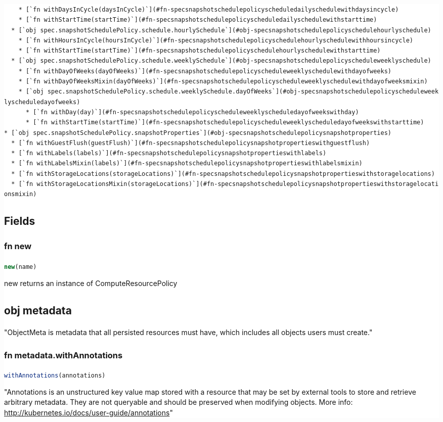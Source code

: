         * [`fn withDaysInCycle(daysInCycle)`](#fn-specsnapshotschedulepolicyscheduledailyschedulewithdaysincycle)
        * [`fn withStartTime(startTime)`](#fn-specsnapshotschedulepolicyscheduledailyschedulewithstarttime)
      * [`obj spec.snapshotSchedulePolicy.schedule.hourlySchedule`](#obj-specsnapshotschedulepolicyschedulehourlyschedule)
        * [`fn withHoursInCycle(hoursInCycle)`](#fn-specsnapshotschedulepolicyschedulehourlyschedulewithhoursincycle)
        * [`fn withStartTime(startTime)`](#fn-specsnapshotschedulepolicyschedulehourlyschedulewithstarttime)
      * [`obj spec.snapshotSchedulePolicy.schedule.weeklySchedule`](#obj-specsnapshotschedulepolicyscheduleweeklyschedule)
        * [`fn withDayOfWeeks(dayOfWeeks)`](#fn-specsnapshotschedulepolicyscheduleweeklyschedulewithdayofweeks)
        * [`fn withDayOfWeeksMixin(dayOfWeeks)`](#fn-specsnapshotschedulepolicyscheduleweeklyschedulewithdayofweeksmixin)
        * [`obj spec.snapshotSchedulePolicy.schedule.weeklySchedule.dayOfWeeks`](#obj-specsnapshotschedulepolicyscheduleweeklyscheduledayofweeks)
          * [`fn withDay(day)`](#fn-specsnapshotschedulepolicyscheduleweeklyscheduledayofweekswithday)
          * [`fn withStartTime(startTime)`](#fn-specsnapshotschedulepolicyscheduleweeklyscheduledayofweekswithstarttime)
    * [`obj spec.snapshotSchedulePolicy.snapshotProperties`](#obj-specsnapshotschedulepolicysnapshotproperties)
      * [`fn withGuestFlush(guestFlush)`](#fn-specsnapshotschedulepolicysnapshotpropertieswithguestflush)
      * [`fn withLabels(labels)`](#fn-specsnapshotschedulepolicysnapshotpropertieswithlabels)
      * [`fn withLabelsMixin(labels)`](#fn-specsnapshotschedulepolicysnapshotpropertieswithlabelsmixin)
      * [`fn withStorageLocations(storageLocations)`](#fn-specsnapshotschedulepolicysnapshotpropertieswithstoragelocations)
      * [`fn withStorageLocationsMixin(storageLocations)`](#fn-specsnapshotschedulepolicysnapshotpropertieswithstoragelocationsmixin)

## Fields

### fn new

```ts
new(name)
```

new returns an instance of ComputeResourcePolicy

## obj metadata

"ObjectMeta is metadata that all persisted resources must have, which includes all objects users must create."

### fn metadata.withAnnotations

```ts
withAnnotations(annotations)
```

"Annotations is an unstructured key value map stored with a resource that may be set by external tools to store and retrieve arbitrary metadata. They are not queryable and should be preserved when modifying objects. More info: http://kubernetes.io/docs/user-guide/annotations"
